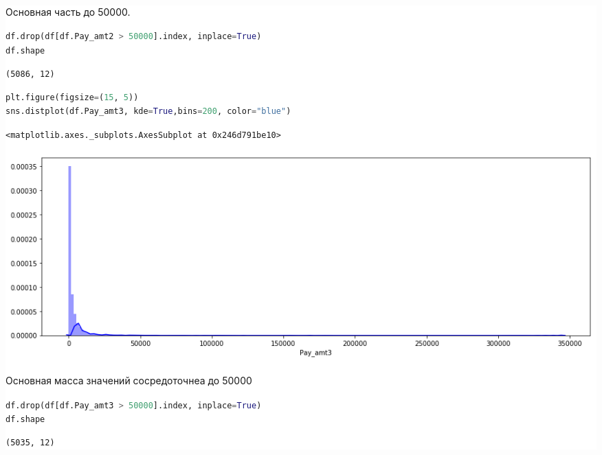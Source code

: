 

Основная часть до 50000.


```python
df.drop(df[df.Pay_amt2 > 50000].index, inplace=True)
df.shape
```




    (5086, 12)




```python
plt.figure(figsize=(15, 5))
sns.distplot(df.Pay_amt3, kde=True,bins=200, color="blue")
```




    <matplotlib.axes._subplots.AxesSubplot at 0x246d791be10>




    
![png](images/output_57_1.png)
    


Основная масса значений сосредоточнеа до 50000


```python
df.drop(df[df.Pay_amt3 > 50000].index, inplace=True)
df.shape
```




    (5035, 12)


